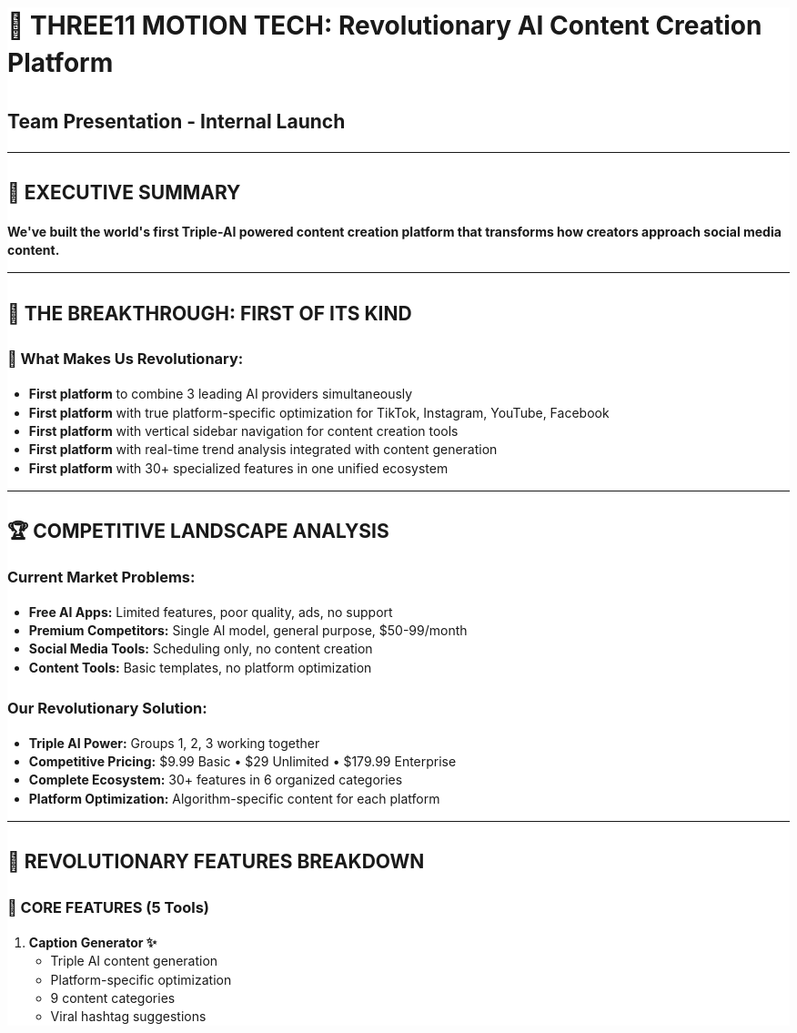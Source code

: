 # 🚀 THREE11 MOTION TECH: Revolutionary AI Content Creation Platform
## Team Presentation - Internal Launch

---

## 🎯 **EXECUTIVE SUMMARY**
**We've built the world's first Triple-AI powered content creation platform that transforms how creators approach social media content.**

---

## 💫 **THE BREAKTHROUGH: FIRST OF ITS KIND**

### **🌟 What Makes Us Revolutionary:**
- **First platform** to combine 3 leading AI providers simultaneously
- **First platform** with true platform-specific optimization for TikTok, Instagram, YouTube, Facebook
- **First platform** with vertical sidebar navigation for content creation tools
- **First platform** with real-time trend analysis integrated with content generation
- **First platform** with 30+ specialized features in one unified ecosystem

---

## 🏆 **COMPETITIVE LANDSCAPE ANALYSIS**

### **Current Market Problems:**
- **Free AI Apps:** Limited features, poor quality, ads, no support
- **Premium Competitors:** Single AI model, general purpose, $50-99/month
- **Social Media Tools:** Scheduling only, no content creation
- **Content Tools:** Basic templates, no platform optimization

### **Our Revolutionary Solution:**
- **Triple AI Power:** Groups 1, 2, 3 working together
- **Competitive Pricing:** $9.99 Basic • $29 Unlimited • $179.99 Enterprise
- **Complete Ecosystem:** 30+ features in 6 organized categories
- **Platform Optimization:** Algorithm-specific content for each platform

---

## 🎨 **REVOLUTIONARY FEATURES BREAKDOWN**

### **📱 CORE FEATURES (5 Tools)**
1. **Caption Generator ✨**
   - Triple AI content generation
   - Platform-specific optimization
   - 9 content categories
   - Viral hashtag suggestions
